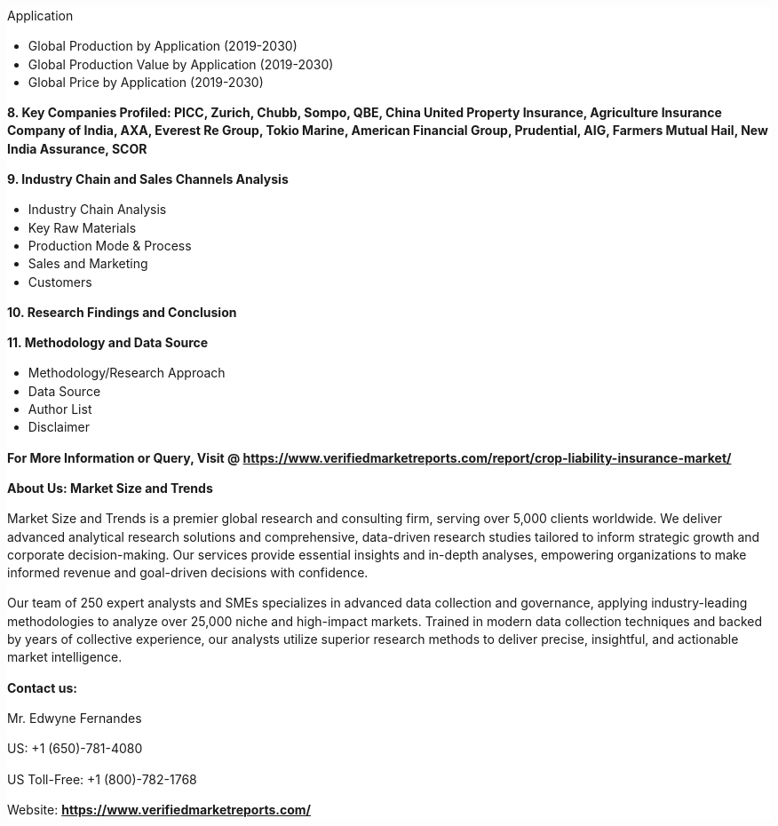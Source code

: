 Application</strong></p><ul><li>Global Production by Application (2019-2030)</li><li>Global Production Value by Application (2019-2030)</li><li>Global Price by Application (2019-2030)</li></ul><p><strong>8. Key Companies Profiled: PICC, Zurich, Chubb, Sompo, QBE, China United Property Insurance, Agriculture Insurance Company of India, AXA, Everest Re Group, Tokio Marine, American Financial Group, Prudential, AIG, Farmers Mutual Hail, New India Assurance, SCOR</strong></p><p><strong>9. Industry Chain and Sales Channels Analysis</strong></p><ul><li>Industry Chain Analysis</li><li>Key Raw Materials</li><li>Production Mode &amp; Process</li><li>Sales and Marketing</li><li>Customers</li></ul><p><strong>10. Research Findings and Conclusion</strong></p><p><strong>11. Methodology and Data Source</strong></p><ul><li>Methodology/Research Approach</li><li>Data Source</li><li>Author List</li><li>Disclaimer</li></ul></p><p><strong>For More Information or Query, Visit @ <a href="https://www.verifiedmarketreports.com/report/crop-liability-insurance-market/">https://www.verifiedmarketreports.com/report/crop-liability-insurance-market/</a></strong></p><p><strong>About Us: Market Size and Trends</strong></p><p>Market Size and Trends is a premier global research and consulting firm, serving over 5,000 clients worldwide. We deliver advanced analytical research solutions and comprehensive, data-driven research studies tailored to inform strategic growth and corporate decision-making. Our services provide essential insights and in-depth analyses, empowering organizations to make informed revenue and goal-driven decisions with confidence.</p><p>Our team of 250 expert analysts and SMEs specializes in advanced data collection and governance, applying industry-leading methodologies to analyze over 25,000 niche and high-impact markets. Trained in modern data collection techniques and backed by years of collective experience, our analysts utilize superior research methods to deliver precise, insightful, and actionable market intelligence.</p><p><strong>Contact us:</strong></p><p>Mr. Edwyne Fernandes</p><p>US: +1 (650)-781-4080</p><p>US Toll-Free: +1 (800)-782-1768</p><p>Website: <strong><a href="https://www.verifiedmarketreports.com/">https://www.verifiedmarketreports.com/</a></strong></p>
 
